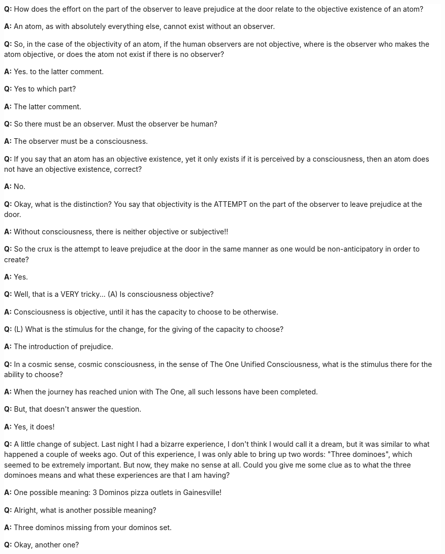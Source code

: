 **Q:** How does the effort on the part of the observer to leave prejudice at the door relate to the objective existence of an atom?

**A:** An atom, as with absolutely everything else, cannot exist without an observer.

**Q:** So, in the case of the objectivity of an atom, if the human observers are not objective, where is the observer who makes the atom objective, or does the atom not exist if there is no observer?

**A:** Yes. to the latter comment.

**Q:** Yes to which part?

**A:** The latter comment.

**Q:** So there must be an observer. Must the observer be human?

**A:** The observer must be a consciousness.

**Q:** If you say that an atom has an objective existence, yet it only exists if it is perceived by a consciousness, then an atom does not have an objective existence, correct?

**A:** No.

**Q:** Okay, what is the distinction? You say that objectivity is the ATTEMPT on the part of the observer to leave prejudice at the door.

**A:** Without consciousness, there is neither objective or subjective!!

**Q:** So the crux is the attempt to leave prejudice at the door in the same manner as one would be non-anticipatory in order to create?

**A:** Yes.

**Q:** Well, that is a VERY tricky... (A) Is consciousness objective?

**A:** Consciousness is objective, until it has the capacity to choose to be otherwise.

**Q:** (L) What is the stimulus for the change, for the giving of the capacity to choose?

**A:** The introduction of prejudice.

**Q:** In a cosmic sense, cosmic consciousness, in the sense of The One Unified Consciousness, what is the stimulus there for the ability to choose?

**A:** When the journey has reached union with The One, all such lessons have been completed.

**Q:** But, that doesn't answer the question.

**A:** Yes, it does!

**Q:** A little change of subject. Last night I had a bizarre experience, I don't think I would call it a dream, but it was similar to what happened a couple of weeks ago. Out of this experience, I was only able to bring up two words: "Three dominoes", which seemed to be extremely important. But now, they make no sense at all. Could you give me some clue as to what the three dominoes means and what these experiences are that I am having?

**A:** One possible meaning: 3 Dominos pizza outlets in Gainesville!

**Q:** Alright, what is another possible meaning?

**A:** Three dominos missing from your dominos set.

**Q:** Okay, another one?
